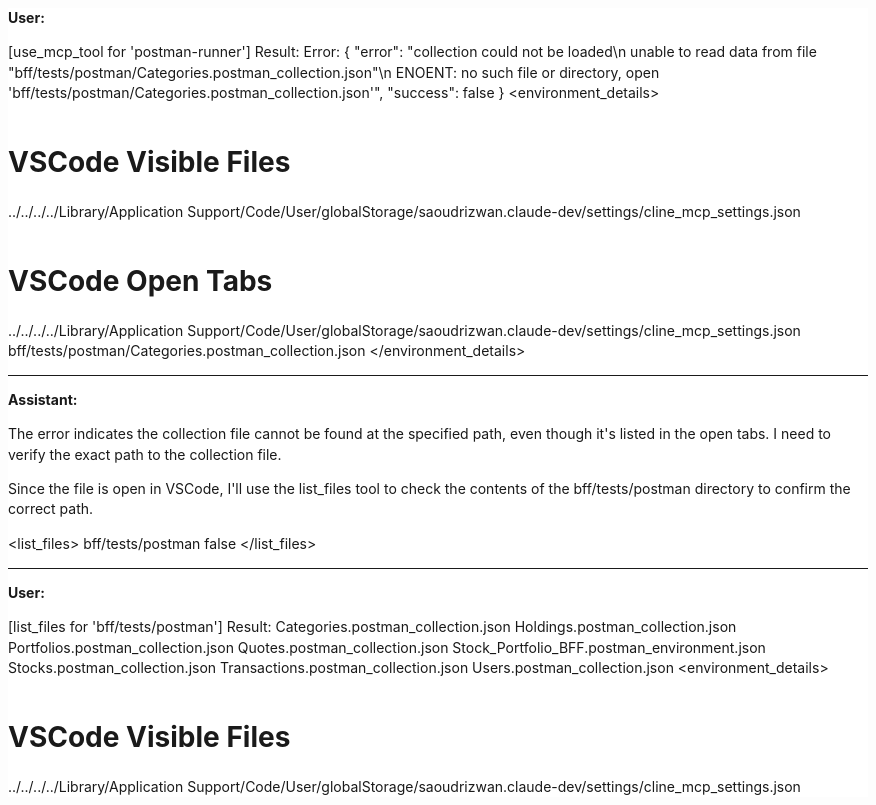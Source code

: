 
**User:**

[use_mcp_tool for 'postman-runner'] Result:
Error:
{
  "error": "collection could not be loaded\n  unable to read data from file \"bff/tests/postman/Categories.postman_collection.json\"\n  ENOENT: no such file or directory, open 'bff/tests/postman/Categories.postman_collection.json'",
  "success": false
}
<environment_details>
# VSCode Visible Files
../../../../Library/Application Support/Code/User/globalStorage/saoudrizwan.claude-dev/settings/cline_mcp_settings.json

# VSCode Open Tabs
../../../../Library/Application Support/Code/User/globalStorage/saoudrizwan.claude-dev/settings/cline_mcp_settings.json
bff/tests/postman/Categories.postman_collection.json
</environment_details>

---

**Assistant:**

<thinking>
The error indicates the collection file cannot be found at the specified path, even though it's listed in the open tabs. I need to verify the exact path to the collection file.

Since the file is open in VSCode, I'll use the list_files tool to check the contents of the bff/tests/postman directory to confirm the correct path.
</thinking>

<list_files>
<path>bff/tests/postman</path>
<recursive>false</recursive>
</list_files>

---

**User:**

[list_files for 'bff/tests/postman'] Result:
Categories.postman_collection.json
Holdings.postman_collection.json
Portfolios.postman_collection.json
Quotes.postman_collection.json
Stock_Portfolio_BFF.postman_environment.json
Stocks.postman_collection.json
Transactions.postman_collection.json
Users.postman_collection.json
<environment_details>
# VSCode Visible Files
../../../../Library/Application Support/Code/User/globalStorage/saoudrizwan.claude-dev/settings/cline_mcp_settings.json
